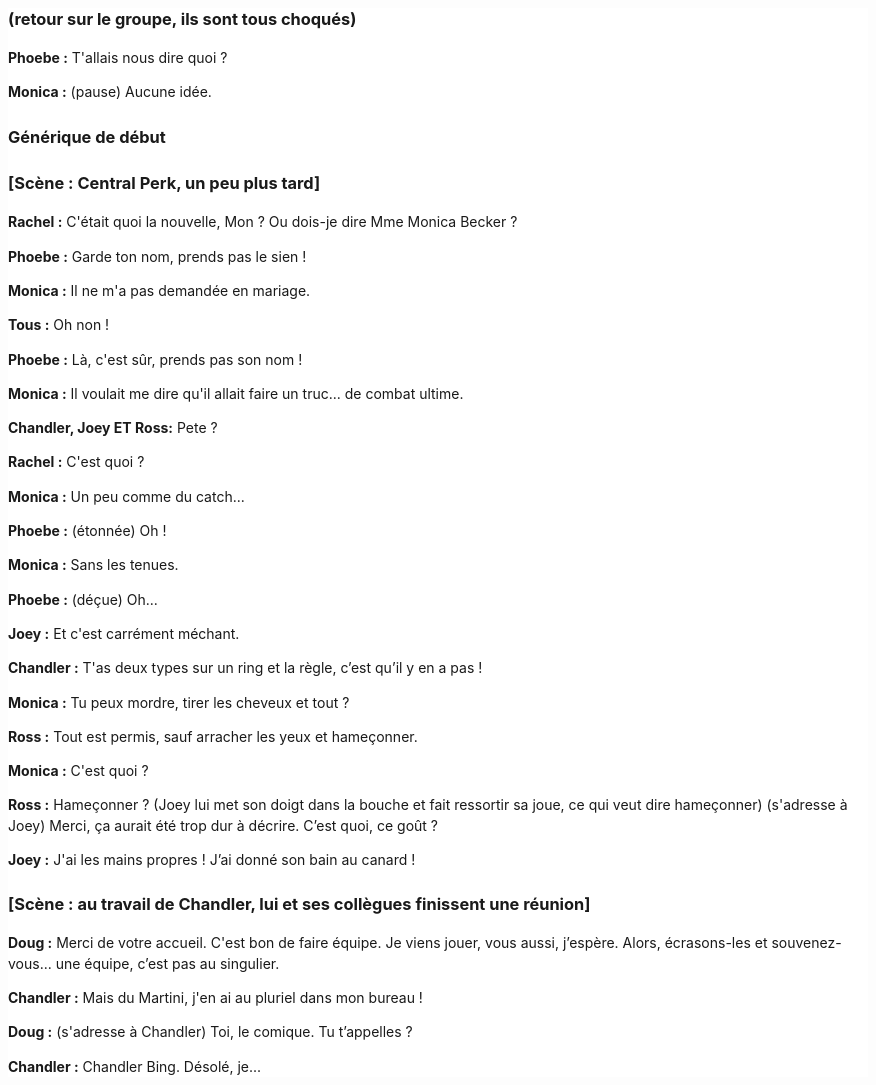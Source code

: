 ### (retour sur le groupe, ils sont tous choqués)

**Phoebe :** T'allais nous dire quoi ?

**Monica :** (pause) Aucune idée.

### Générique de début

### [Scène : Central Perk, un peu plus tard]

**Rachel :** C'était quoi la nouvelle, Mon ? Ou dois-je dire Mme Monica Becker ?

**Phoebe :** Garde ton nom, prends pas le sien !

**Monica :** Il ne m'a pas demandée en mariage.

**Tous :** Oh non !

**Phoebe :** Là, c'est sûr, prends pas son nom !

**Monica :** Il voulait me dire qu'il allait faire un truc... de combat ultime.

**Chandler, Joey ET Ross:** Pete ?

**Rachel :** C'est quoi ?

**Monica :** Un peu comme du catch...

**Phoebe :** (étonnée) Oh !

**Monica :** Sans les tenues.

**Phoebe :** (déçue) Oh...

**Joey :** Et c'est carrément méchant.

**Chandler :** T'as deux types sur un ring et la règle, c’est qu’il y en a pas !

**Monica :** Tu peux mordre, tirer les cheveux et tout ?

**Ross :** Tout est permis, sauf arracher les yeux et hameçonner.

**Monica :** C'est quoi ?

**Ross :** Hameçonner ? (Joey lui met son doigt dans la bouche et fait ressortir sa joue, ce qui veut dire hameçonner) (s'adresse à Joey) Merci, ça aurait été trop dur à décrire. C’est quoi, ce goût ?

**Joey :** J'ai les mains propres ! J’ai donné son bain au canard !

### [Scène : au travail de Chandler, lui et ses collègues finissent une réunion]

**Doug :** Merci de votre accueil. C'est bon de faire équipe. Je viens jouer, vous aussi, j’espère. Alors, écrasons-les et souvenez-vous... une équipe, c’est pas au singulier.

**Chandler :** Mais du Martini, j'en ai au pluriel dans mon bureau !

**Doug :** (s'adresse à Chandler) Toi, le comique. Tu t’appelles ?

**Chandler :** Chandler Bing. Désolé, je...
